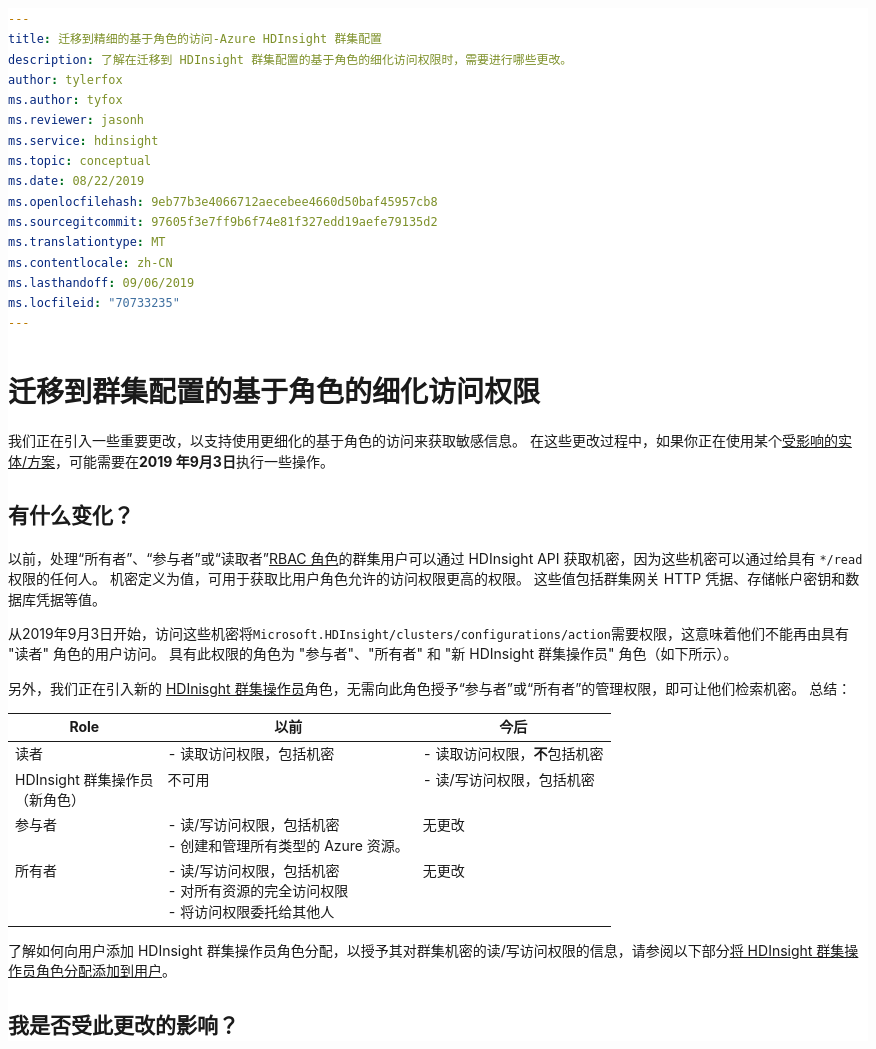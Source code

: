 ```yaml
---
title: 迁移到精细的基于角色的访问-Azure HDInsight 群集配置
description: 了解在迁移到 HDInsight 群集配置的基于角色的细化访问权限时，需要进行哪些更改。
author: tylerfox
ms.author: tyfox
ms.reviewer: jasonh
ms.service: hdinsight
ms.topic: conceptual
ms.date: 08/22/2019
ms.openlocfilehash: 9eb77b3e4066712aecebee4660d50baf45957cb8
ms.sourcegitcommit: 97605f3e7ff9b6f74e81f327edd19aefe79135d2
ms.translationtype: MT
ms.contentlocale: zh-CN
ms.lasthandoff: 09/06/2019
ms.locfileid: "70733235"
---
```

# <a name="migrate-to-granular-role-based-access-for-cluster-configurations"></a>迁移到群集配置的基于角色的细化访问权限

我们正在引入一些重要更改，以支持使用更细化的基于角色的访问来获取敏感信息。 在这些更改过程中，如果你正在使用某个[受影响的实体/方案](#am-i-affected-by-these-changes)，可能需要在**2019 年9月3日**执行一些操作。

## <a name="what-is-changing"></a>有什么变化？

以前，处理“所有者”、“参与者”或“读取者”[RBAC 角色](https://docs.microsoft.com/azure/role-based-access-control/rbac-and-directory-admin-roles)的群集用户可以通过 HDInsight API 获取机密，因为这些机密可以通过给具有 `*/read` 权限的任何人。 机密定义为值，可用于获取比用户角色允许的访问权限更高的权限。 这些值包括群集网关 HTTP 凭据、存储帐户密钥和数据库凭据等值。

从2019年9月3日开始，访问这些机密将`Microsoft.HDInsight/clusters/configurations/action`需要权限，这意味着他们不能再由具有 "读者" 角色的用户访问。 具有此权限的角色为 "参与者"、"所有者" 和 "新 HDInsight 群集操作员" 角色（如下所示）。

另外，我们正在引入新的 [HDInisght 群集操作员](https://docs.microsoft.com/azure/role-based-access-control/built-in-roles#hdinsight-cluster-operator)角色，无需向此角色授予“参与者”或“所有者”的管理权限，即可让他们检索机密。 总结：

| Role                                  | 以前                                                                                       | 今后       |
|---------------------------------------|--------------------------------------------------------------------------------------------------|-----------|
| 读者                                | - 读取访问权限，包括机密                                                                   | - 读取访问权限，**不**包括机密 |           |   |   |
| HDInsight 群集操作员<br>（新角色） | 不可用                                                                                              | - 读/写访问权限，包括机密         |   |   |
| 参与者                           | - 读/写访问权限，包括机密<br>- 创建和管理所有类型的 Azure 资源。     | 无更改 |
| 所有者                                 | - 读/写访问权限，包括机密<br>- 对所有资源的完全访问权限<br>- 将访问权限委托给其他人 | 无更改 |

了解如何向用户添加 HDInsight 群集操作员角色分配，以授予其对群集机密的读/写访问权限的信息，请参阅以下部分[将 HDInsight 群集操作员角色分配添加到用户](#add-the-hdinsight-cluster-operator-role-assignment-to-a-user)。

## <a name="am-i-affected-by-these-changes"></a>我是否受此更改的影响？
